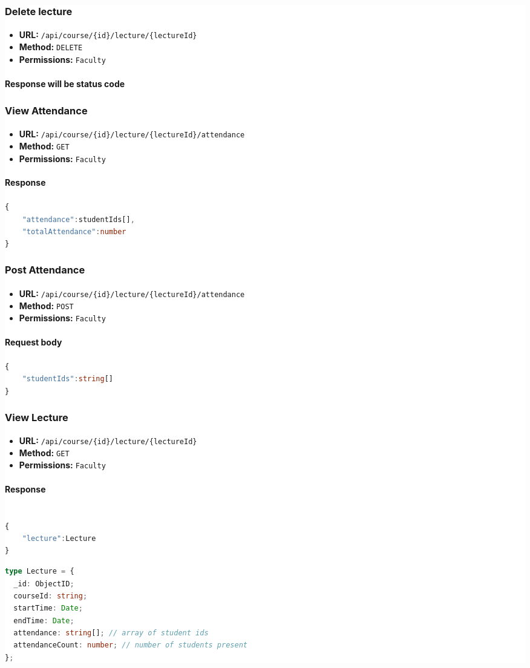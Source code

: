 ### Delete lecture

- **URL:** `/api/course/{id}/lecture/{lectureId}`
- **Method:** `DELETE`
- **Permissions:** `Faculty`

#### Response will be status code

### View Attendance

- **URL:** `/api/course/{id}/lecture/{lectureId}/attendance`
- **Method:** `GET`
- **Permissions:** `Faculty`

#### Response

```typescript
{
	"attendance":studentIds[],
	"totalAttendance":number
}
```

### Post Attendance

- **URL:** `/api/course/{id}/lecture/{lectureId}/attendance`
- **Method:** `POST`
- **Permissions:** `Faculty`

#### Request body

```typescript
{
	"studentIds":string[]
}
```

### View Lecture

- **URL:** `/api/course/{id}/lecture/{lectureId}`
- **Method:** `GET`
- **Permissions:** `Faculty`

#### Response

```typescript

{
	"lecture":Lecture
}

```

```typescript
type Lecture = {
  _id: ObjectID;
  courseId: string;
  startTime: Date;
  endTime: Date;
  attendance: string[]; // array of student ids
  attendanceCount: number; // number of students present
};
```
